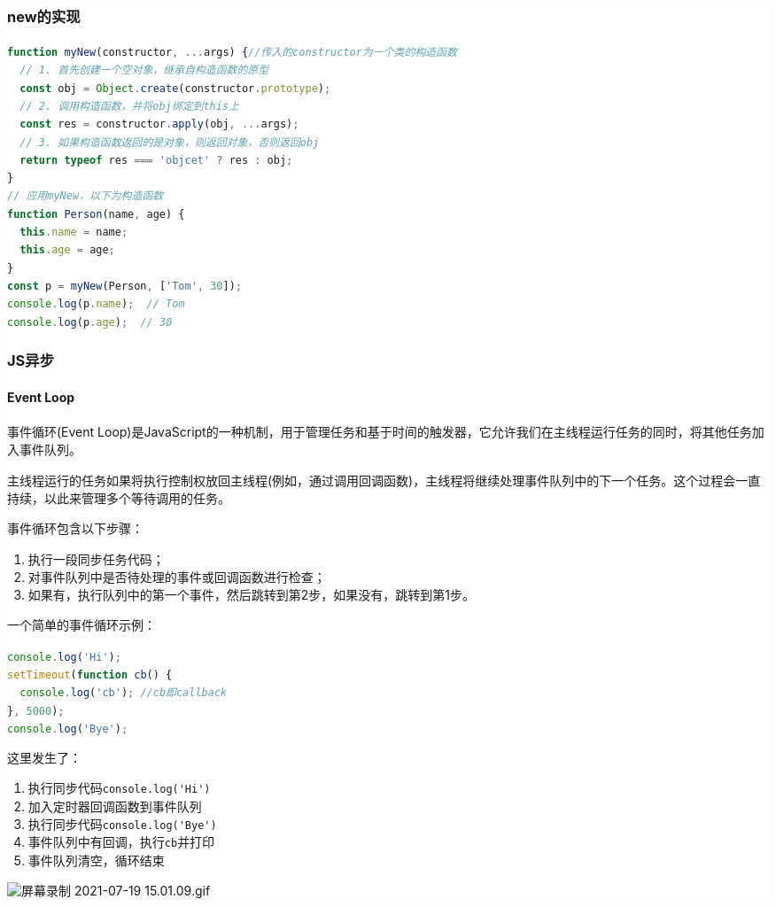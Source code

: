 ### new的实现

```js
function myNew(constructor, ...args) {//传入的constructor为一个类的构造函数
  // 1. 首先创建一个空对象，继承自构造函数的原型
  const obj = Object.create(constructor.prototype);
  // 2. 调用构造函数，并将obj绑定到this上
  const res = constructor.apply(obj, ...args);
  // 3. 如果构造函数返回的是对象，则返回对象，否则返回obj
  return typeof res === 'objcet' ? res : obj;
}
// 应用myNew，以下为构造函数
function Person(name, age) {
  this.name = name;
  this.age = age;
}
const p = myNew(Person, ['Tom', 30]);
console.log(p.name);  // Tom
console.log(p.age);  // 30
```

### JS异步

#### Event Loop

事件循环(Event Loop)是JavaScript的一种机制，用于管理任务和基于时间的触发器，它允许我们在主线程运行任务的同时，将其他任务加入事件队列。

主线程运行的任务如果将执行控制权放回主线程(例如，通过调用回调函数)，主线程将继续处理事件队列中的下一个任务。这个过程会一直持续，以此来管理多个等待调用的任务。

事件循环包含以下步骤：

1. 执行一段同步任务代码；
2. 对事件队列中是否待处理的事件或回调函数进行检查；
3. 如果有，执行队列中的第一个事件，然后跳转到第2步，如果没有，跳转到第1步。

一个简单的事件循环示例：

```js
console.log('Hi');
setTimeout(function cb() {
  console.log('cb'); //cb即callback
}, 5000);
console.log('Bye');
```

这里发生了：

1. 执行同步代码`console.log('Hi')`
2. 加入定时器回调函数到事件队列
3. 执行同步代码`console.log('Bye')`
4. 事件队列中有回调，执行`cb`并打印
5. 事件队列清空，循环结束

![屏幕录制 2021-07-19 15.01.09.gif](https://s2.loli.net/2023/04/19/D36j5Cwulbio7O4.webp)
